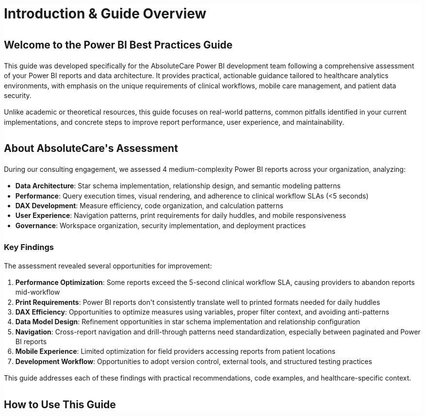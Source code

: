 # Introduction & Guide Overview

## Welcome to the Power BI Best Practices Guide

This guide was developed specifically for the AbsoluteCare Power BI development team following a comprehensive assessment of your Power BI reports and data architecture. It provides practical, actionable guidance tailored to healthcare analytics environments, with emphasis on the unique requirements of clinical workflows, mobile care management, and patient data security.

Unlike academic or theoretical resources, this guide focuses on real-world patterns, common pitfalls identified in your current implementations, and concrete steps to improve report performance, user experience, and maintainability.

## About AbsoluteCare's Assessment

During our consulting engagement, we assessed 4 medium-complexity Power BI reports across your organization, analyzing:

- **Data Architecture**: Star schema implementation, relationship design, and semantic modeling patterns
- **Performance**: Query execution times, visual rendering, and adherence to clinical workflow SLAs (<5 seconds)
- **DAX Development**: Measure efficiency, code organization, and calculation patterns
- **User Experience**: Navigation patterns, print requirements for daily huddles, and mobile responsiveness
- **Governance**: Workspace organization, security implementation, and deployment practices

### Key Findings

The assessment revealed several opportunities for improvement:

1. **Performance Optimization**: Some reports exceed the 5-second clinical workflow SLA, causing providers to abandon reports mid-workflow
2. **Print Requirements**: Power BI reports don't consistently translate well to printed formats needed for daily huddles
3. **DAX Efficiency**: Opportunities to optimize measures using variables, proper filter context, and avoiding anti-patterns
4. **Data Model Design**: Refinement opportunities in star schema implementation and relationship configuration
5. **Navigation**: Cross-report navigation and drill-through patterns need standardization, especially between paginated and Power BI reports
6. **Mobile Experience**: Limited optimization for field providers accessing reports from patient locations
7. **Development Workflow**: Opportunities to adopt version control, external tools, and structured testing practices

This guide addresses each of these findings with practical recommendations, code examples, and healthcare-specific context.

## How to Use This Guide
